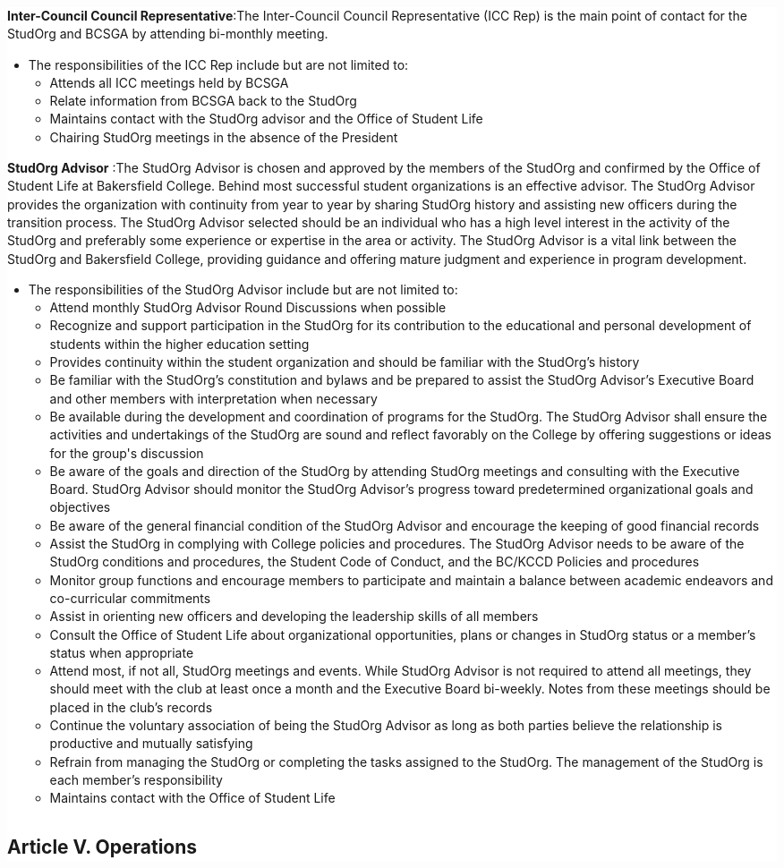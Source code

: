 **Inter-Council Council Representative**:The Inter-Council Council Representative (ICC Rep) is the main point of contact for the StudOrg and BCSGA by attending bi-monthly meeting.  

* The responsibilities of the ICC Rep include but are not limited to: 
   * Attends all ICC meetings held by BCSGA  
   * Relate information from BCSGA back to the StudOrg  
   * Maintains contact with the StudOrg advisor and the Office of Student Life 
   * Chairing StudOrg meetings in the absence of the President 
 
**StudOrg Advisor** :The StudOrg Advisor is chosen and approved by the members of the StudOrg and confirmed by the Office of Student Life at Bakersfield College. Behind most successful student organizations is an effective advisor. The StudOrg Advisor provides the organization with continuity from year to year by sharing StudOrg history and assisting new officers during the transition process. The StudOrg Advisor selected should be an individual who has a high level interest in the activity of the StudOrg and preferably some experience or expertise in the area or activity. The StudOrg Advisor is a vital link between the StudOrg and Bakersfield College, providing guidance and offering mature judgment and experience in program development. 

* The responsibilities of the StudOrg Advisor include but are not limited to: 
   * Attend monthly StudOrg Advisor Round Discussions when possible 
   * Recognize and support participation in the StudOrg for its contribution to the educational and personal development of      students within the higher education setting 
   * Provides continuity within the student organization and should be familiar with the StudOrg’s history 
   * Be familiar with the StudOrg’s constitution and bylaws and be prepared to assist the StudOrg Advisor’s Executive Board      and other members with interpretation when necessary 
   * Be available during the development and coordination of programs for the StudOrg. The StudOrg Advisor shall ensure the      activities and undertakings of the StudOrg are sound and reflect favorably on the College by offering suggestions or        ideas for the group's discussion 
   * Be aware of the goals and direction of the StudOrg by attending StudOrg meetings and consulting with the Executive          Board. StudOrg Advisor should monitor the StudOrg Advisor’s progress toward predetermined organizational goals and          objectives 
   * Be aware of the general financial condition of the StudOrg Advisor and encourage the keeping of good financial records 
   * Assist the StudOrg in complying with College policies and procedures. The StudOrg Advisor needs to be aware of the          StudOrg conditions and procedures, the Student Code of Conduct, and the BC/KCCD Policies and procedures 
   * Monitor group functions and encourage members to participate and maintain a balance between academic endeavors and          co-curricular commitments 
   * Assist in orienting new officers and developing the leadership skills of all members 
   * Consult the Office of Student Life about organizational opportunities, plans or changes in StudOrg status or a member’s      status when appropriate 
   * Attend most, if not all, StudOrg meetings and events. While StudOrg Advisor is not required to attend all meetings,         they should meet with the club at least once a month and the Executive Board bi-weekly. Notes from these meetings           should be placed in the club’s records 
   * Continue the voluntary association of being the StudOrg Advisor as long as both parties believe the relationship is         productive and mutually satisfying 
   * Refrain from managing the StudOrg or completing the tasks assigned to the StudOrg. The management of the StudOrg is         each member’s responsibility 
   * Maintains contact with the Office of Student Life 
 
## Article V. Operations 
